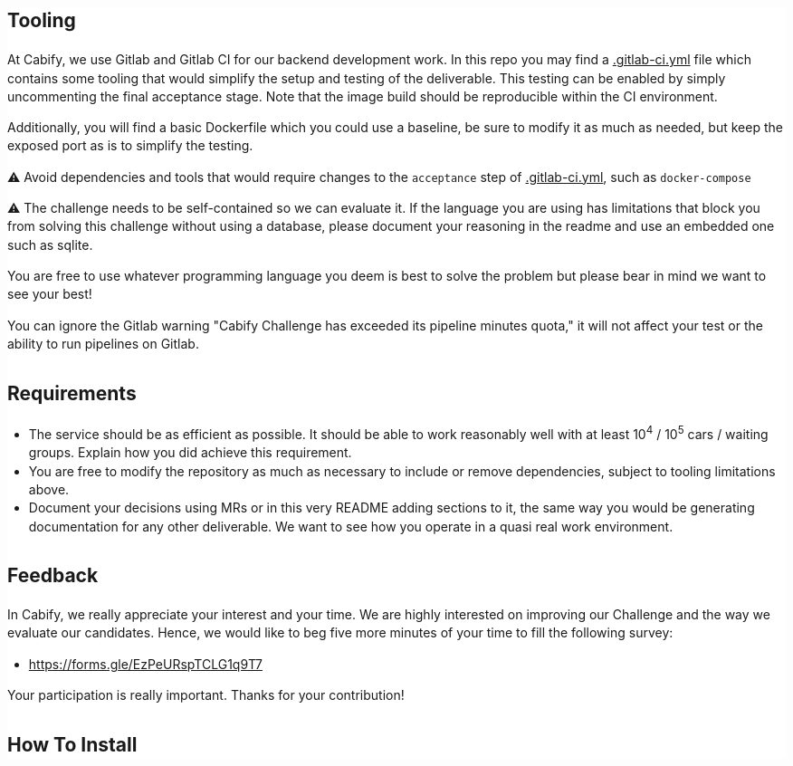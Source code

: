 ## Tooling

At Cabify, we use Gitlab and Gitlab CI for our backend development work. 
In this repo you may find a [.gitlab-ci.yml](./.gitlab-ci.yml) file which
contains some tooling that would simplify the setup and testing of the
deliverable. This testing can be enabled by simply uncommenting the final
acceptance stage. Note that the image build should be reproducible within
the CI environment.

Additionally, you will find a basic Dockerfile which you could use a
baseline, be sure to modify it as much as needed, but keep the exposed port
as is to simplify the testing.

:warning: Avoid dependencies and tools that would require changes to the 
`acceptance` step of [.gitlab-ci.yml](./.gitlab-ci.yml), such as 
`docker-compose`

:warning: The challenge needs to be self-contained so we can evaluate it. 
If the language you are using has limitations that block you from solving this 
challenge without using a database, please document your reasoning in the 
readme and use an embedded one such as sqlite.

You are free to use whatever programming language you deem is best to solve the
problem but please bear in mind we want to see your best!

You can ignore the Gitlab warning "Cabify Challenge has exceeded its pipeline 
minutes quota," it will not affect your test or the ability to run pipelines on
Gitlab.

## Requirements

- The service should be as efficient as possible.
  It should be able to work reasonably well with at least $`10^4`$ / $`10^5`$ cars / waiting groups.
  Explain how you did achieve this requirement.
- You are free to modify the repository as much as necessary to include or remove
  dependencies, subject to tooling limitations above.
- Document your decisions using MRs or in this very README adding sections to it,
  the same way you would be generating documentation for any other deliverable.
  We want to see how you operate in a quasi real work environment.

## Feedback

In Cabify, we really appreciate your interest and your time. We are highly 
interested on improving our Challenge and the way we evaluate our candidates. 
Hence, we would like to beg five more minutes of your time to fill the 
following survey:

- https://forms.gle/EzPeURspTCLG1q9T7

Your participation is really important. Thanks for your contribution!

## How To Install
